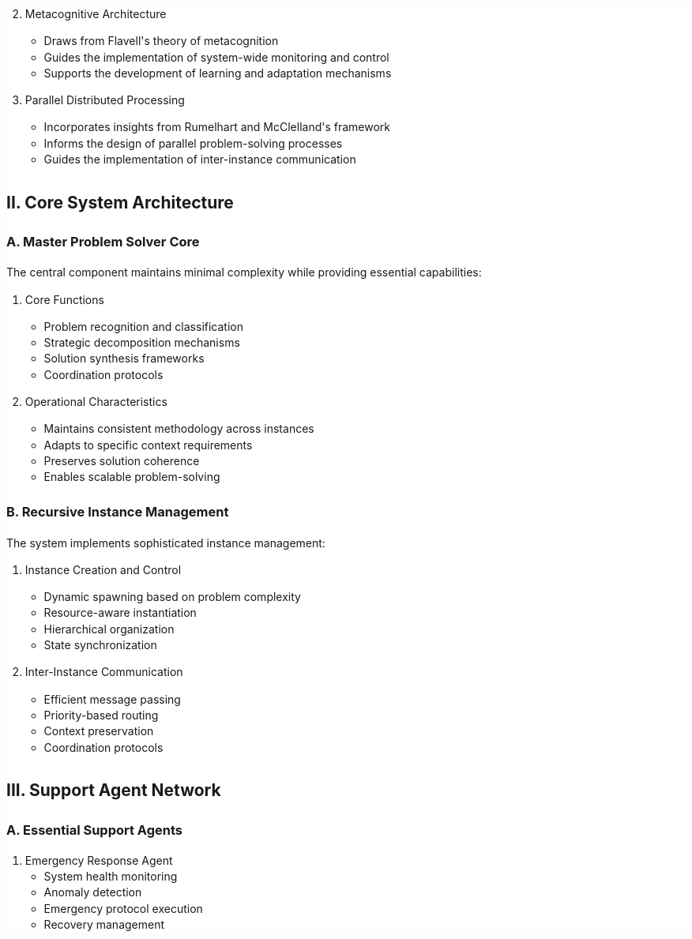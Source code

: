 2. Metacognitive Architecture
   - Draws from Flavell's theory of metacognition
   - Guides the implementation of system-wide monitoring and control
   - Supports the development of learning and adaptation mechanisms

3. Parallel Distributed Processing
   - Incorporates insights from Rumelhart and McClelland's framework
   - Informs the design of parallel problem-solving processes
   - Guides the implementation of inter-instance communication

## II. Core System Architecture

### A. Master Problem Solver Core

The central component maintains minimal complexity while providing essential capabilities:

1. Core Functions
   - Problem recognition and classification
   - Strategic decomposition mechanisms
   - Solution synthesis frameworks
   - Coordination protocols

2. Operational Characteristics
   - Maintains consistent methodology across instances
   - Adapts to specific context requirements
   - Preserves solution coherence
   - Enables scalable problem-solving

### B. Recursive Instance Management

The system implements sophisticated instance management:

1. Instance Creation and Control
   - Dynamic spawning based on problem complexity
   - Resource-aware instantiation
   - Hierarchical organization
   - State synchronization

2. Inter-Instance Communication
   - Efficient message passing
   - Priority-based routing
   - Context preservation
   - Coordination protocols

## III. Support Agent Network

### A. Essential Support Agents

1. Emergency Response Agent
   - System health monitoring
   - Anomaly detection
   - Emergency protocol execution
   - Recovery management
